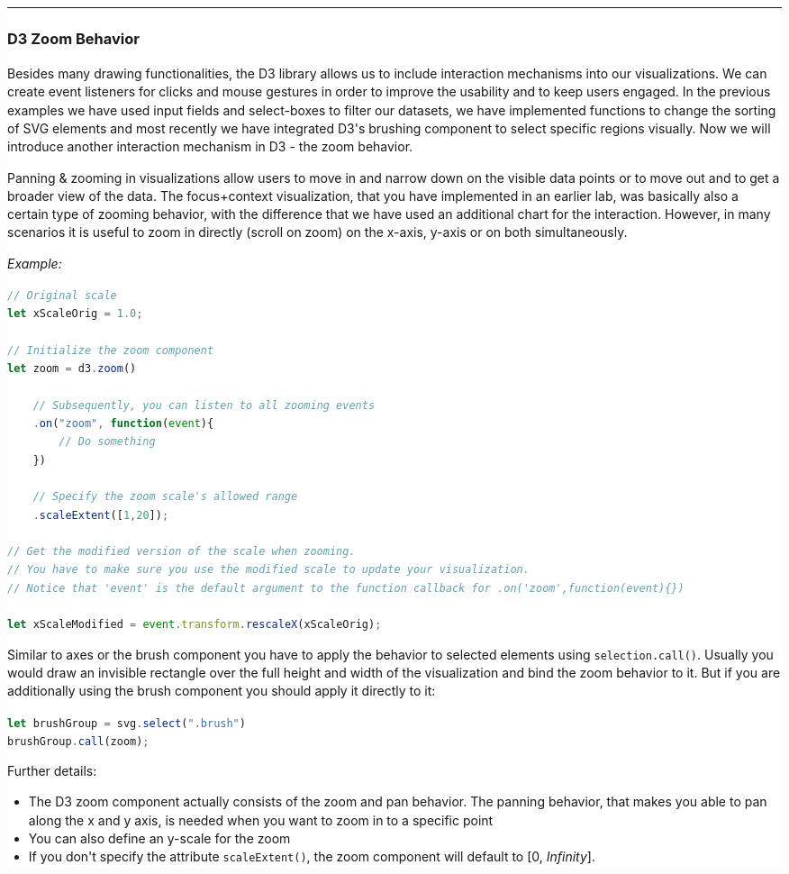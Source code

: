 ----

### D3 Zoom Behavior

Besides many drawing functionalities, the D3 library allows us to include interaction mechanisms into our visualizations. We can create event listeners for clicks and mouse gestures in order to improve the usability and to keep users engaged. In the previous examples we have used input fields and select-boxes to filter our datasets, we have implemented functions to change the sorting of SVG elements and most recently we have integrated D3's brushing component to select specific regions visually. Now we will introduce another interaction mechanism in D3 - the zoom behavior.

Panning & zooming in visualizations allow users to move in and narrow down on the visible data points or to move out and to get a broader view of the data. The focus+context visualization, that you have implemented in an earlier lab, was basically also a certain type of zooming behavior, with the difference that we have used an additional chart for the interaction. However, in many scenarios it is useful to zoom in directly (scroll on zoom) on the x-axis, y-axis or on both simultaneously.

*Example:*

```javascript
// Original scale
let xScaleOrig = 1.0;

// Initialize the zoom component
let zoom = d3.zoom()

	// Subsequently, you can listen to all zooming events
	.on("zoom", function(event){
		// Do something
	})

	// Specify the zoom scale's allowed range
	.scaleExtent([1,20]);

// Get the modified version of the scale when zooming.
// You have to make sure you use the modified scale to update your visualization. 
// Notice that 'event' is the default argument to the function callback for .on('zoom',function(event){})
 
let xScaleModified = event.transform.rescaleX(xScaleOrig);
```

Similar to axes or the brush component you have to apply the behavior to selected elements using ```selection.call()```. Usually  you would draw an invisible rectangle over the full height and width of the visualization and bind the zoom behavior to it. But if you are additionally using the brush component you should apply it directly to it:

```javascript
let brushGroup = svg.select(".brush")
brushGroup.call(zoom);
```

Further details:

- The D3 zoom component actually consists of the zoom and pan behavior. The panning behavior, that makes you able to pan along the x and y axis, is needed when you want to zoom in to a specific point
- You can also define an y-scale for the zoom
- If you don't specify the attribute ```scaleExtent()```, the zoom component will default to [0, *Infinity*].
